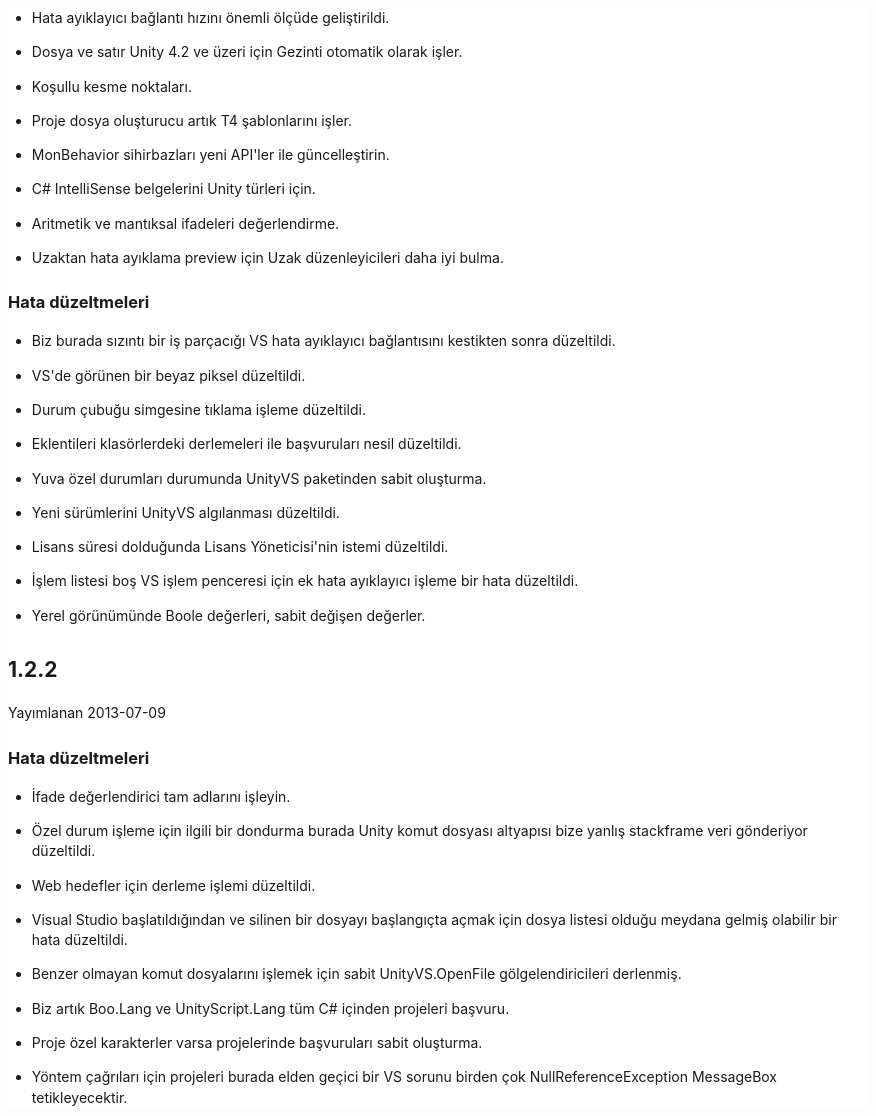 -   Hata ayıklayıcı bağlantı hızını önemli ölçüde geliştirildi.  
  
-   Dosya ve satır Unity 4.2 ve üzeri için Gezinti otomatik olarak işler.  
  
-   Koşullu kesme noktaları.  
  
-   Proje dosya oluşturucu artık T4 şablonlarını işler.  
  
-   MonBehavior sihirbazları yeni API'ler ile güncelleştirin.  
  
-   C# IntelliSense belgelerini Unity türleri için.  
  
-   Aritmetik ve mantıksal ifadeleri değerlendirme.  
  
-   Uzaktan hata ayıklama preview için Uzak düzenleyicileri daha iyi bulma.  
  
### <a name="bug-fixes"></a>Hata düzeltmeleri  
  
-   Biz burada sızıntı bir iş parçacığı VS hata ayıklayıcı bağlantısını kestikten sonra düzeltildi.  
  
-   VS'de görünen bir beyaz piksel düzeltildi.  
  
-   Durum çubuğu simgesine tıklama işleme düzeltildi.  
  
-   Eklentileri klasörlerdeki derlemeleri ile başvuruları nesil düzeltildi.  
  
-   Yuva özel durumları durumunda UnityVS paketinden sabit oluşturma.  
  
-   Yeni sürümlerini UnityVS algılanması düzeltildi.  
  
-   Lisans süresi dolduğunda Lisans Yöneticisi'nin istemi düzeltildi.  
  
-   İşlem listesi boş VS işlem penceresi için ek hata ayıklayıcı işleme bir hata düzeltildi.  
  
-   Yerel görünümünde Boole değerleri, sabit değişen değerler.  
  
## <a name="122"></a>1.2.2  
 Yayımlanan 2013-07-09  
  
### <a name="bug-fixes"></a>Hata düzeltmeleri  
  
-   İfade değerlendirici tam adlarını işleyin.  
  
-   Özel durum işleme için ilgili bir dondurma burada Unity komut dosyası altyapısı bize yanlış stackframe veri gönderiyor düzeltildi.  
  
-   Web hedefler için derleme işlemi düzeltildi.  
  
-   Visual Studio başlatıldığından ve silinen bir dosyayı başlangıçta açmak için dosya listesi olduğu meydana gelmiş olabilir bir hata düzeltildi.  
  
-   Benzer olmayan komut dosyalarını işlemek için sabit UnityVS.OpenFile gölgelendiricileri derlenmiş.  
  
-   Biz artık Boo.Lang ve UnityScript.Lang tüm C# içinden projeleri başvuru.  
  
-   Proje özel karakterler varsa projelerinde başvuruları sabit oluşturma.  
  
-   Yöntem çağrıları için projeleri burada elden geçici bir VS sorunu birden çok NullReferenceException MessageBox tetikleyecektir.  
  